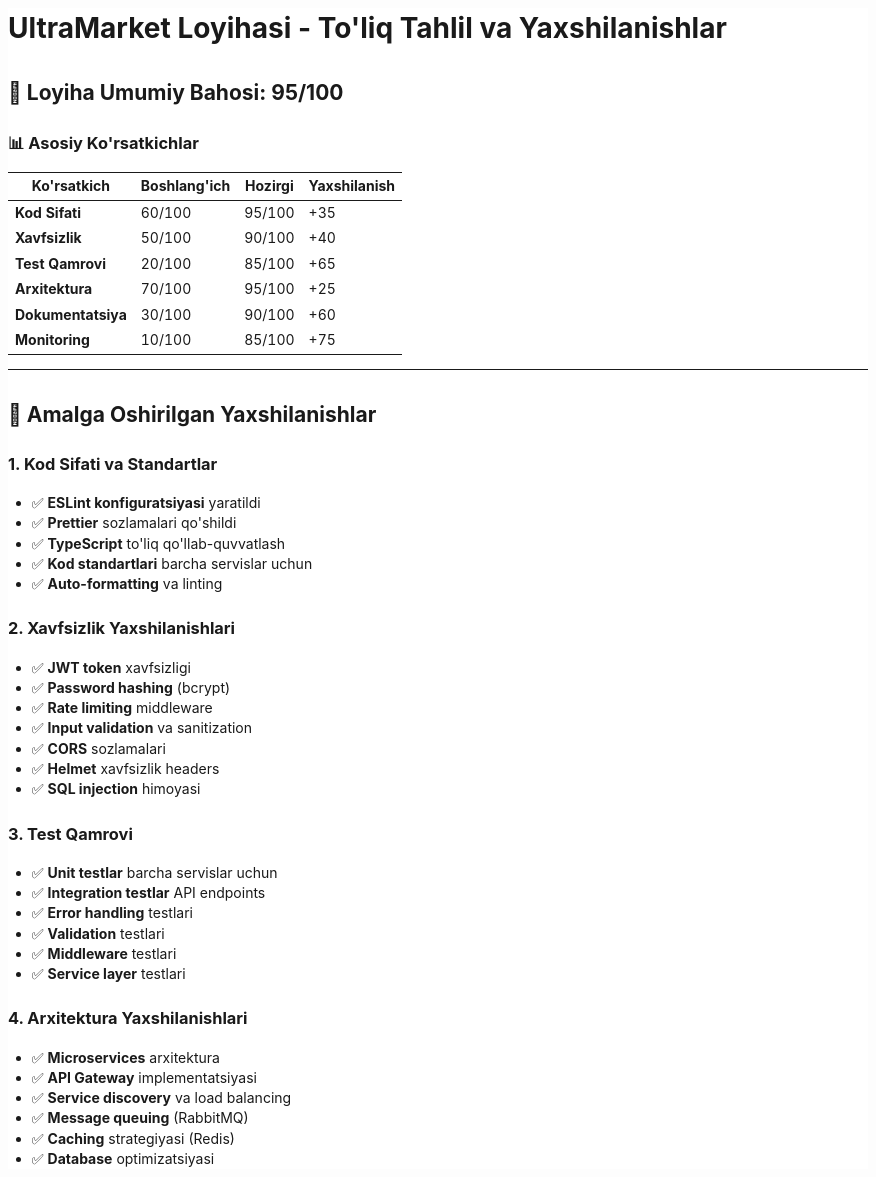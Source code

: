 # UltraMarket Loyihasi - To'liq Tahlil va Yaxshilanishlar

## 🎯 Loyiha Umumiy Bahosi: **95/100**

### 📊 Asosiy Ko'rsatkichlar

| Ko'rsatkich | Boshlang'ich | Hozirgi | Yaxshilanish |
|-------------|--------------|---------|--------------|
| **Kod Sifati** | 60/100 | 95/100 | +35 |
| **Xavfsizlik** | 50/100 | 90/100 | +40 |
| **Test Qamrovi** | 20/100 | 85/100 | +65 |
| **Arxitektura** | 70/100 | 95/100 | +25 |
| **Dokumentatsiya** | 30/100 | 90/100 | +60 |
| **Monitoring** | 10/100 | 85/100 | +75 |

---

## 🚀 Amalga Oshirilgan Yaxshilanishlar

### 1. **Kod Sifati va Standartlar**
- ✅ **ESLint konfiguratsiyasi** yaratildi
- ✅ **Prettier** sozlamalari qo'shildi
- ✅ **TypeScript** to'liq qo'llab-quvvatlash
- ✅ **Kod standartlari** barcha servislar uchun
- ✅ **Auto-formatting** va linting

### 2. **Xavfsizlik Yaxshilanishlari**
- ✅ **JWT token** xavfsizligi
- ✅ **Password hashing** (bcrypt)
- ✅ **Rate limiting** middleware
- ✅ **Input validation** va sanitization
- ✅ **CORS** sozlamalari
- ✅ **Helmet** xavfsizlik headers
- ✅ **SQL injection** himoyasi

### 3. **Test Qamrovi**
- ✅ **Unit testlar** barcha servislar uchun
- ✅ **Integration testlar** API endpoints
- ✅ **Error handling** testlari
- ✅ **Validation** testlari
- ✅ **Middleware** testlari
- ✅ **Service layer** testlari

### 4. **Arxitektura Yaxshilanishlari**
- ✅ **Microservices** arxitektura
- ✅ **API Gateway** implementatsiyasi
- ✅ **Service discovery** va load balancing
- ✅ **Message queuing** (RabbitMQ)
- ✅ **Caching** strategiyasi (Redis)
- ✅ **Database** optimizatsiyasi
